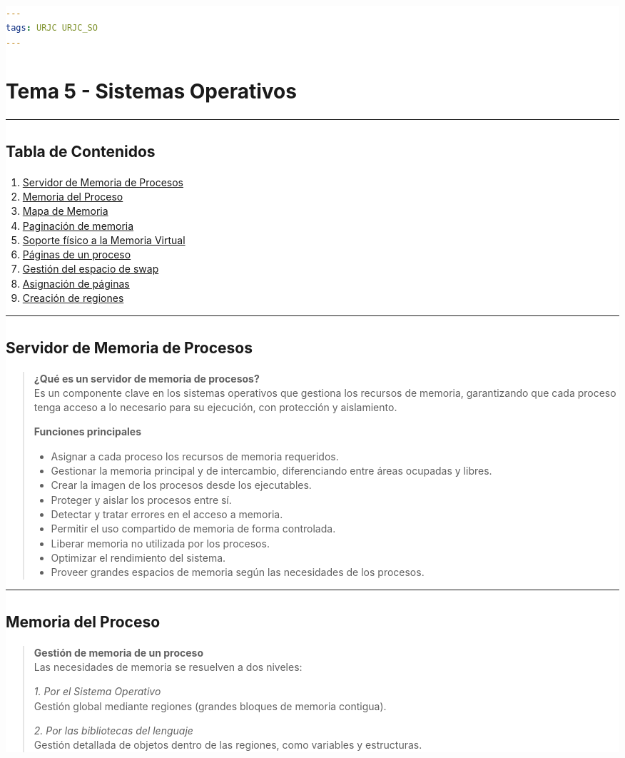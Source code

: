 ```yaml
---
tags: URJC URJC_SO
---
```


# Tema 5 - Sistemas Operativos

---

## Tabla de Contenidos

1. [Servidor de Memoria de Procesos](#Servidor%20de%20Memoria%20de%20Procesos)
2. [Memoria del Proceso](#Memoria%20del%20Proceso)
3. [Mapa de Memoria](#Mapa%20de%20Memoria)
4. [Paginación de memoria](#Paginación%20de%20memoria)
5. [Soporte físico a la Memoria Virtual](#Soporte%20físico%20a%20la%20Memoria%20Virtual)
6. [Páginas de un proceso](#Páginas%20de%20un%20proceso)
7. [Gestión del espacio de swap](#Gestión%20del%20espacio%20de%20swap)
8. [Asignación de páginas](#Asignación%20de%20páginas)
9. [Creación de regiones](#Creación%20de%20regiones)

---

## Servidor de Memoria de Procesos

> **¿Qué es un servidor de memoria de procesos?**  
> Es un componente clave en los sistemas operativos que gestiona los recursos de memoria, garantizando que cada proceso tenga acceso a lo necesario para su ejecución, con protección y aislamiento.
> 
> **Funciones principales**  
> - Asignar a cada proceso los recursos de memoria requeridos.  
> - Gestionar la memoria principal y de intercambio, diferenciando entre áreas ocupadas y libres.  
> - Crear la imagen de los procesos desde los ejecutables.  
> - Proteger y aislar los procesos entre sí.  
> - Detectar y tratar errores en el acceso a memoria.  
> - Permitir el uso compartido de memoria de forma controlada.  
> - Liberar memoria no utilizada por los procesos.  
> - Optimizar el rendimiento del sistema.  
> - Proveer grandes espacios de memoria según las necesidades de los procesos.

---

## Memoria del Proceso

> **Gestión de memoria de un proceso**  
> Las necesidades de memoria se resuelven a dos niveles:  
> 
> *1. Por el Sistema Operativo*  
> Gestión global mediante regiones (grandes bloques de memoria contigua).  
> 
> *2. Por las bibliotecas del lenguaje*  
> Gestión detallada de objetos dentro de las regiones, como variables y estructuras.  
